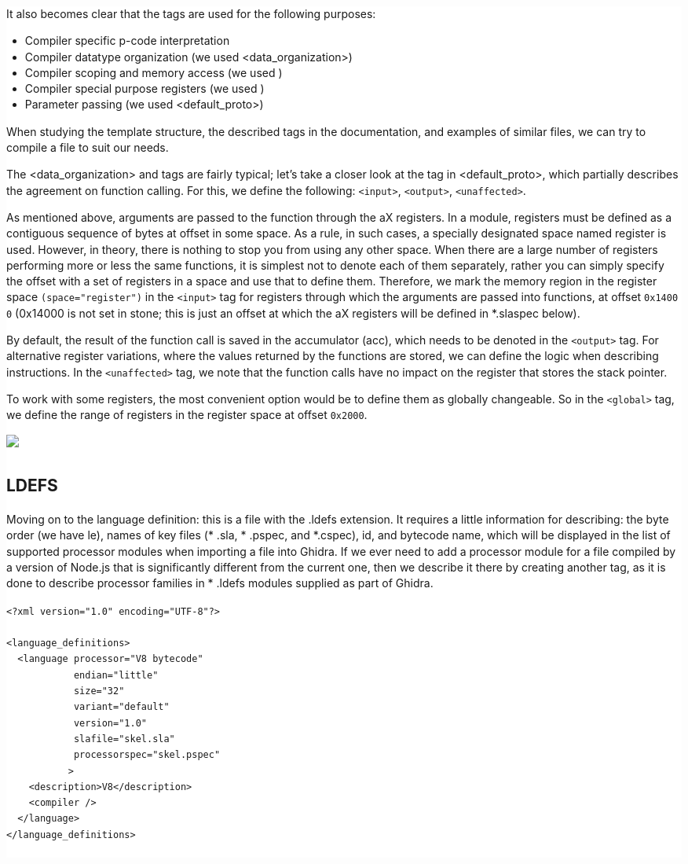 It also becomes clear that the tags are used for the following purposes:

*   Compiler specific p-code interpretation
*   Compiler datatype organization (we used <data_organization>)
*   Compiler scoping and memory access (we used <global>)
*   Compiler special purpose registers (we used <stackpointer>)
*   Parameter passing (we used <default_proto>)

When studying the template structure, the described tags in the documentation, and examples of similar files, we can try to compile a file to suit our needs.

The <data_organization> and <stackpointer> tags are fairly typical; let’s take a closer look at the tag <prototype> in <default_proto>, which partially describes the agreement on function calling. For this, we define the following: `<input>`, `<output>`, `<unaffected>`.

As mentioned above, arguments are passed to the function through the aX registers. In a module, registers must be defined as a contiguous sequence of bytes at offset in some space. As a rule, in such cases, a specially designated space named register is used. However, in theory, there is nothing to stop you from using any other space. When there are a large number of registers performing more or less the same functions, it is simplest not to denote each of them separately, rather you can simply specify the offset with a set of registers in a space and use that to define them. Therefore, we mark the memory region in the register space `(space="register")` in the `<input>` tag for registers through which the arguments are passed into functions, at offset `0x14000` (0x14000 is not set in stone; this is just an offset at which the aX registers will be defined in *.slaspec below).

By default, the result of the function call is saved in the accumulator (acc), which needs to be denoted in the `<output>` tag. For alternative register variations, where the values returned by the functions are stored, we can define the logic when describing instructions. In the `<unaffected>` tag, we note that the function calls have no impact on the register that stores the stack pointer.

To work with some registers, the most convenient option would be to define them as globally changeable. So in the `<global>` tag, we define the range of registers in the register space at offset `0x2000`.

![](https://swarm.ptsecurity.com/wp-content/uploads/2021/05/5-1.png)

LDEFS
-----

Moving on to the language definition: this is a file with the .ldefs extension. It requires a little information for describing: the byte order (we have le), names of key files (* .sla, * .pspec, and *.cspec), id, and bytecode name, which will be displayed in the list of supported processor modules when importing a file into Ghidra. If we ever need to add a processor module for a file compiled by a version of Node.js that is significantly different from the current one, then we describe it there by creating another tag, as it is done to describe processor families in * .ldefs modules supplied as part of Ghidra.

```
<?xml version="1.0" encoding="UTF-8"?>

<language_definitions>
  <language processor="V8 bytecode"
            endian="little"
            size="32"
            variant="default"
            version="1.0"
            slafile="skel.sla"
            processorspec="skel.pspec"
           >
    <description>V8</description>
    <compiler />
  </language>
</language_definitions>


```
